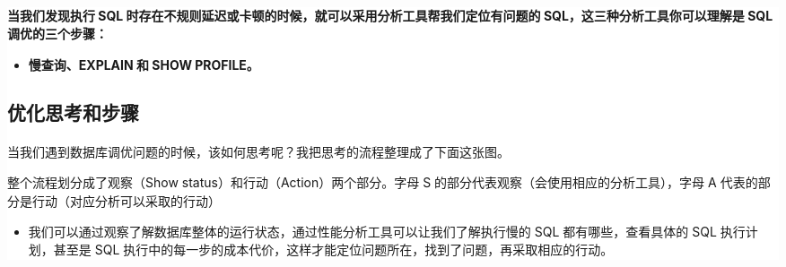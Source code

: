 **当我们发现执行 SQL 时存在不规则延迟或卡顿的时候，就可以采用分析工具帮我们定位有问题的 SQL，这三种分析工具你可以理解是 SQL 调优的三个步骤：**

- **慢查询、EXPLAIN 和 SHOW PROFILE。**



## 优化思考和步骤

当我们遇到数据库调优问题的时候，该如何思考呢？我把思考的流程整理成了下面这张图。

整个流程划分成了观察（Show status）和行动（Action）两个部分。字母 S 的部分代表观察（会使用相应的分析工具），字母 A 代表的部分是行动（对应分析可以采取的行动）

- 我们可以通过观察了解数据库整体的运行状态，通过性能分析工具可以让我们了解执行慢的 SQL 都有哪些，查看具体的 SQL 执行计划，甚至是 SQL 执行中的每一步的成本代价，这样才能定位问题所在，找到了问题，再采取相应的行动。
